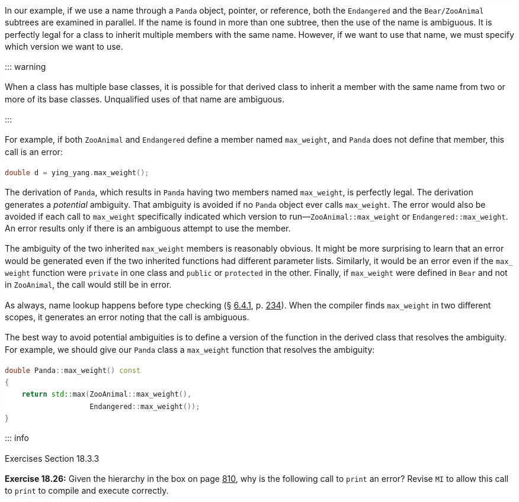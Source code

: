 <p>In our example, if we use a name through a <code>Panda</code> object, pointer, or reference, both the <code>Endangered</code> and the <code>Bear/ZooAnimal</code> subtrees are examined in parallel. If the name is found in more than one subtree, then the use of the name is ambiguous. It is perfectly legal for a class to inherit multiple members with the same name. However, if we want to use that name, we must specify which version we want to use.</p>

::: warning
<p>When a class has multiple base classes, it is possible for that derived class to inherit a member with the same name from two or more of its base classes. Unqualified uses of that name are ambiguous.</p>
:::

<p>For example, if both <code>ZooAnimal</code> and <code>Endangered</code> define a member named <code>max_weight</code>, and <code>Panda</code> does not define that member, this call is an error:</p>

```c++
double d = ying_yang.max_weight();
```

<p>The derivation of <code>Panda</code>, which results in <code>Panda</code> having two members named <code>max_weight</code>, is perfectly legal. The derivation generates a <em>potential</em> ambiguity. That ambiguity is avoided if no <code>Panda</code> object ever calls <code>max_weight</code>. The error <a id="filepos5062722"></a>would also be avoided if each call to <code>max_weight</code> specifically indicated which version to run—<code>ZooAnimal::max_weight</code> or <code>Endangered::max_weight</code>. An error results only if there is an ambiguous attempt to use the member.</p>
<p>The ambiguity of the two inherited <code>max_weight</code> members is reasonably obvious. It might be more surprising to learn that an error would be generated even if the two inherited functions had different parameter lists. Similarly, it would be an error even if the <code>max_weight</code> function were <code>private</code> in one class and <code>public</code> or <code>protected</code> in the other. Finally, if <code>max_weight</code> were defined in <code>Bear</code> and not in <code>ZooAnimal</code>, the call would still be in error.</p>
<p>As always, name lookup happens before type checking (§ <a href="066-6.4._overloaded_functions.html#filepos1621309">6.4.1</a>, p. <a href="066-6.4._overloaded_functions.html#filepos1621309">234</a>). When the compiler finds <code>max_weight</code> in two different scopes, it generates an error noting that the call is ambiguous.</p>
<p>The best way to avoid potential ambiguities is to define a version of the function in the derived class that resolves the ambiguity. For example, we should give our <code>Panda</code> class a <code>max_weight</code> function that resolves the ambiguity:</p>

```c++
double Panda::max_weight() const
{
    return std::max(ZooAnimal::max_weight(),
                    Endangered::max_weight());
}
```

::: info
<p>Exercises Section 18.3.3</p>
<p><strong>Exercise 18.26:</strong> Given the hierarchy in the box on page <a href="173-18.3._multiple_and_virtual_inheritance.html#filepos5068799">810</a>, why is the following call to <code>print</code> an error? Revise <code>MI</code> to allow this call to <code>print</code> to compile and execute correctly.</p>
